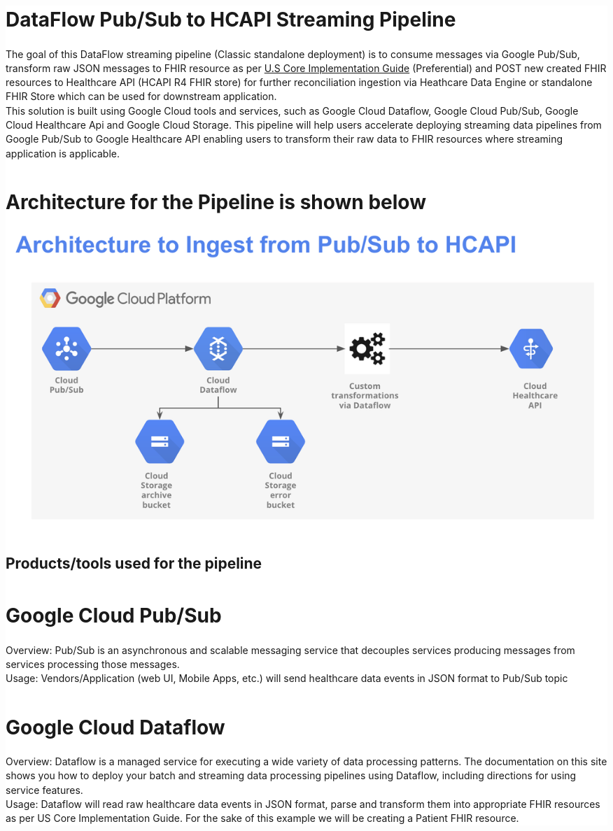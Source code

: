 # DataFlow Pub/Sub to HCAPI Streaming Pipeline

The goal of this DataFlow streaming pipeline (Classic standalone deployment) is to consume messages via Google Pub/Sub, transform raw JSON messages to FHIR resource as per [U.S Core Implementation Guide](https://build.fhir.org/ig/HL7/US-Core/) (Preferential) and POST new created FHIR resources to Healthcare API (HCAPI R4 FHIR store) for further reconciliation ingestion via Heathcare Data Engine or standalone FHIR Store which can be used for downstream application.  
This solution is built using Google Cloud tools and services, such as Google Cloud Dataflow, Google Cloud Pub/Sub, Google Cloud Healthcare Api and Google Cloud Storage. This pipeline will help users accelerate deploying streaming data pipelines from Google Pub/Sub to Google Healthcare API enabling users to transform their raw data to FHIR resources where streaming application is applicable.  


# Architecture for the Pipeline is shown below
 
 ![Log output image](./images/dataflow_architecture_pubsub_to_hcapi.png)

## Products/tools used for the pipeline

# Google Cloud Pub/Sub
Overview: Pub/Sub is an asynchronous and scalable messaging service that decouples services producing messages from services processing those messages.  
Usage: Vendors/Application (web UI, Mobile Apps, etc.) will send healthcare data events in JSON format to Pub/Sub topic  

# Google Cloud Dataflow
Overview: Dataflow is a managed service for executing a wide variety of data processing patterns. The documentation on this site shows you how to deploy your batch and streaming data processing pipelines using Dataflow, including directions for using service features.  
Usage: Dataflow will read raw healthcare data events in JSON format, parse and transform them into appropriate FHIR resources as per US Core Implementation Guide. For the sake of this example we will be creating a Patient FHIR resource.
